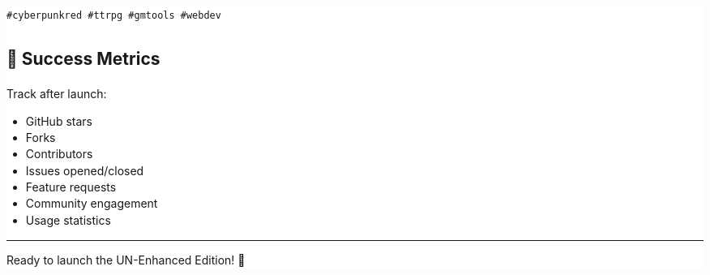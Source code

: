 ```markdown
#cyberpunkred #ttrpg #gmtools #webdev
```

## 🎯 Success Metrics

Track after launch:
- GitHub stars
- Forks
- Contributors
- Issues opened/closed
- Feature requests
- Community engagement
- Usage statistics

---

Ready to launch the UN-Enhanced Edition! 🚀